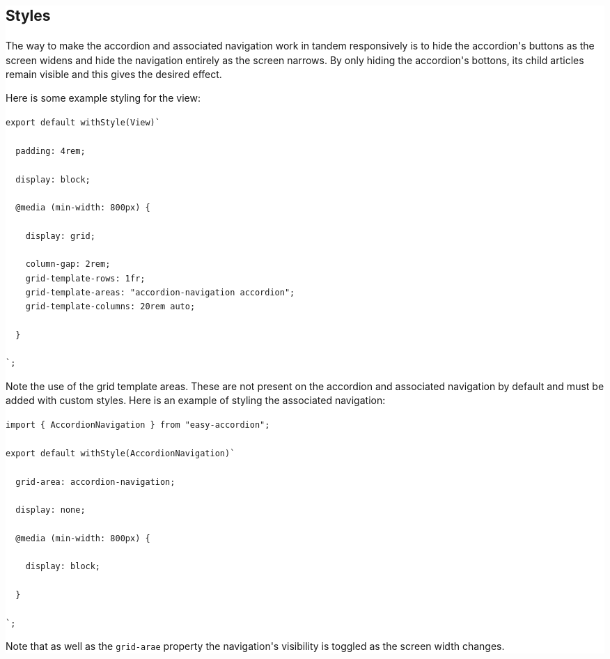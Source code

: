 ## Styles

The way to make the accordion and associated navigation work in tandem responsively is to hide the accordion's buttons as the screen widens and hide the navigation entirely as the screen narrows. By only hiding the accordion's bottons, its child articles remain visible and this gives the desired effect.

Here is some example styling for the view:

```
export default withStyle(View)`

  padding: 4rem;

  display: block;
  
  @media (min-width: 800px) {

    display: grid;
    
    column-gap: 2rem;
    grid-template-rows: 1fr;
    grid-template-areas: "accordion-navigation accordion";
    grid-template-columns: 20rem auto;

  }

`;
```

Note the use of the grid template areas. These are not present on the accordion and associated navigation by default and must be added with custom styles. Here is an example of styling the associated navigation:

```
import { AccordionNavigation } from "easy-accordion";

export default withStyle(AccordionNavigation)`

  grid-area: accordion-navigation;
  
  display: none;
  
  @media (min-width: 800px) {
  
    display: block;
  
  }

`;
```
Note that as well as the `grid-arae` property the navigation's visibility is toggled as the screen width changes.
